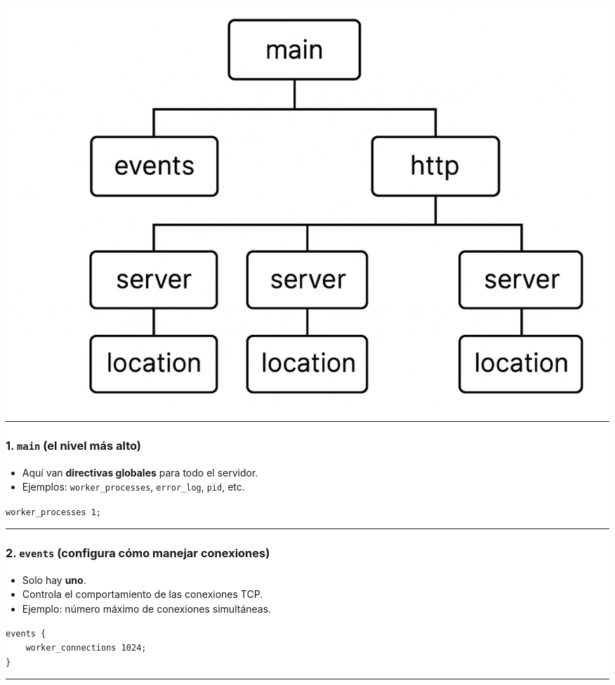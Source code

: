 ![Configuraacion_esquema_principal](../img/nginx-conf-jerarqui-configuracion.png)

---

### 1. `main` (el nivel más alto)
- Aquí van **directivas globales** para todo el servidor.
- Ejemplos: `worker_processes`, `error_log`, `pid`, etc.
  
```nginx
worker_processes 1;
```

---

### 2. `events` (configura cómo manejar conexiones)
- Solo hay **uno**.
- Controla el comportamiento de las conexiones TCP.
- Ejemplo: número máximo de conexiones simultáneas.

```nginx
events {
    worker_connections 1024;
}
```

---